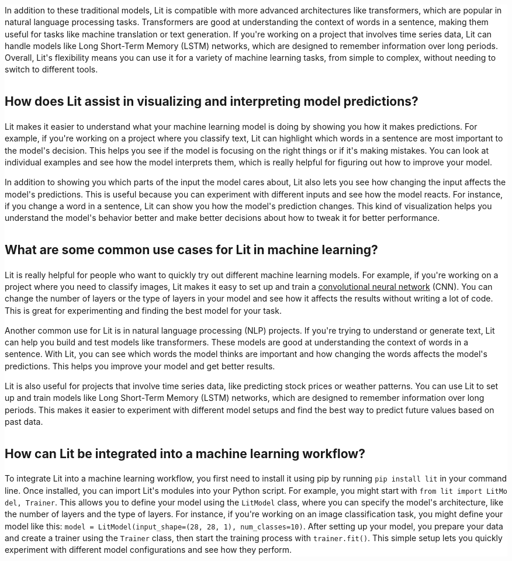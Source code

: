 In addition to these traditional models, Lit is compatible with more advanced architectures like transformers, which are popular in natural language processing tasks. Transformers are good at understanding the context of words in a sentence, making them useful for tasks like machine translation or text generation. If you're working on a project that involves time series data, Lit can handle models like Long Short-Term Memory (LSTM) networks, which are designed to remember information over long periods. Overall, Lit's flexibility means you can use it for a variety of machine learning tasks, from simple to complex, without needing to switch to different tools.

## How does Lit assist in visualizing and interpreting model predictions?

Lit makes it easier to understand what your machine learning model is doing by showing you how it makes predictions. For example, if you're working on a project where you classify text, Lit can highlight which words in a sentence are most important to the model's decision. This helps you see if the model is focusing on the right things or if it's making mistakes. You can look at individual examples and see how the model interprets them, which is really helpful for figuring out how to improve your model.

In addition to showing you which parts of the input the model cares about, Lit also lets you see how changing the input affects the model's predictions. This is useful because you can experiment with different inputs and see how the model reacts. For instance, if you change a word in a sentence, Lit can show you how the model's prediction changes. This kind of visualization helps you understand the model's behavior better and make better decisions about how to tweak it for better performance.

## What are some common use cases for Lit in machine learning?

Lit is really helpful for people who want to quickly try out different machine learning models. For example, if you're working on a project where you need to classify images, Lit makes it easy to set up and train a [convolutional neural network](/wiki/convolutional-neural-network) (CNN). You can change the number of layers or the type of layers in your model and see how it affects the results without writing a lot of code. This is great for experimenting and finding the best model for your task.

Another common use for Lit is in natural language processing (NLP) projects. If you're trying to understand or generate text, Lit can help you build and test models like transformers. These models are good at understanding the context of words in a sentence. With Lit, you can see which words the model thinks are important and how changing the words affects the model's predictions. This helps you improve your model and get better results.

Lit is also useful for projects that involve time series data, like predicting stock prices or weather patterns. You can use Lit to set up and train models like Long Short-Term Memory (LSTM) networks, which are designed to remember information over long periods. This makes it easier to experiment with different model setups and find the best way to predict future values based on past data.

## How can Lit be integrated into a machine learning workflow?

To integrate Lit into a machine learning workflow, you first need to install it using pip by running `pip install lit` in your command line. Once installed, you can import Lit's modules into your Python script. For example, you might start with `from lit import LitModel, Trainer`. This allows you to define your model using the `LitModel` class, where you can specify the model's architecture, like the number of layers and the type of layers. For instance, if you're working on an image classification task, you might define your model like this: ```model = LitModel(input_shape=(28, 28, 1), num_classes=10)```. After setting up your model, you prepare your data and create a trainer using the `Trainer` class, then start the training process with `trainer.fit()`. This simple setup lets you quickly experiment with different model configurations and see how they perform.
